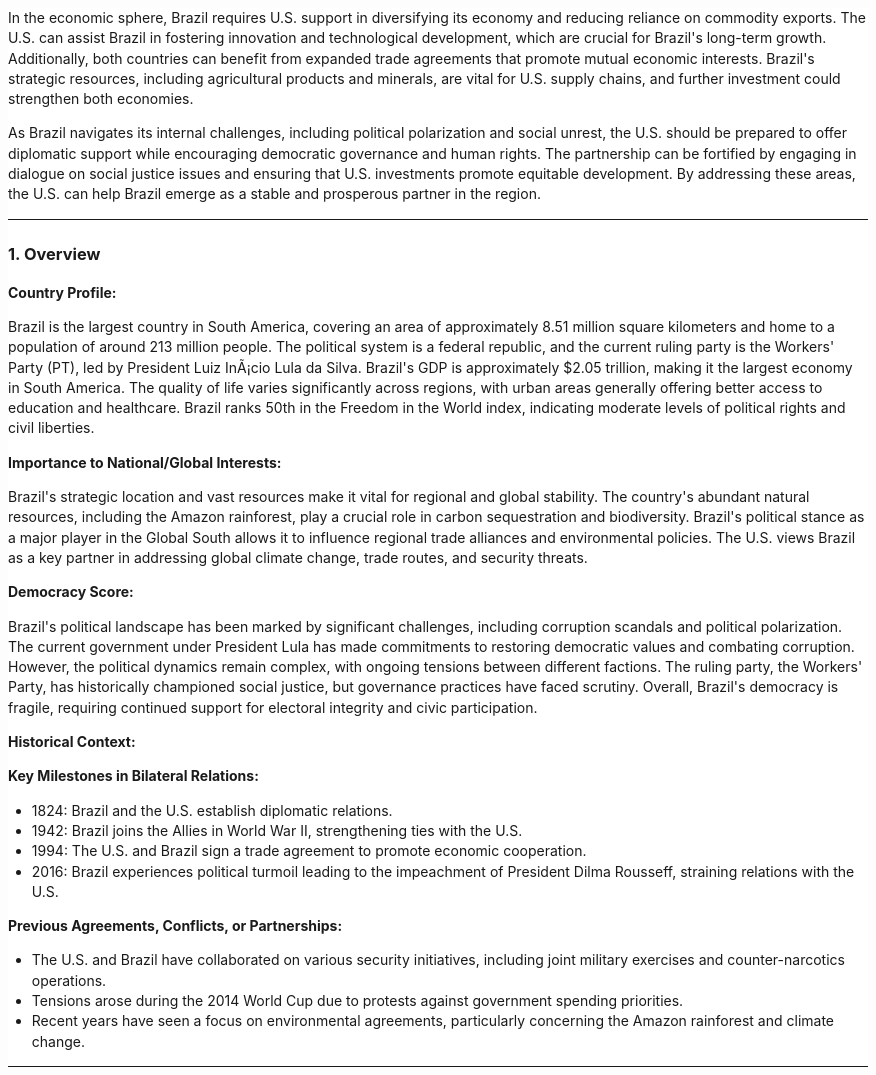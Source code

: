 In the economic sphere, Brazil requires U.S. support in diversifying its economy and reducing reliance on commodity exports. The U.S. can assist Brazil in fostering innovation and technological development, which are crucial for Brazil's long-term growth. Additionally, both countries can benefit from expanded trade agreements that promote mutual economic interests. Brazil's strategic resources, including agricultural products and minerals, are vital for U.S. supply chains, and further investment could strengthen both economies.

As Brazil navigates its internal challenges, including political polarization and social unrest, the U.S. should be prepared to offer diplomatic support while encouraging democratic governance and human rights. The partnership can be fortified by engaging in dialogue on social justice issues and ensuring that U.S. investments promote equitable development. By addressing these areas, the U.S. can help Brazil emerge as a stable and prosperous partner in the region.

---

### **1. Overview**

**Country Profile:**

Brazil is the largest country in South America, covering an area of approximately 8.51 million square kilometers and home to a population of around 213 million people. The political system is a federal republic, and the current ruling party is the Workers' Party (PT), led by President Luiz InÃ¡cio Lula da Silva. Brazil's GDP is approximately $2.05 trillion, making it the largest economy in South America. The quality of life varies significantly across regions, with urban areas generally offering better access to education and healthcare. Brazil ranks 50th in the Freedom in the World index, indicating moderate levels of political rights and civil liberties.

**Importance to National/Global Interests:**

Brazil's strategic location and vast resources make it vital for regional and global stability. The country's abundant natural resources, including the Amazon rainforest, play a crucial role in carbon sequestration and biodiversity. Brazil's political stance as a major player in the Global South allows it to influence regional trade alliances and environmental policies. The U.S. views Brazil as a key partner in addressing global climate change, trade routes, and security threats.

**Democracy Score:**

Brazil's political landscape has been marked by significant challenges, including corruption scandals and political polarization. The current government under President Lula has made commitments to restoring democratic values and combating corruption. However, the political dynamics remain complex, with ongoing tensions between different factions. The ruling party, the Workers' Party, has historically championed social justice, but governance practices have faced scrutiny. Overall, Brazil's democracy is fragile, requiring continued support for electoral integrity and civic participation.

**Historical Context:**

**Key Milestones in Bilateral Relations:**
- 1824: Brazil and the U.S. establish diplomatic relations.
- 1942: Brazil joins the Allies in World War II, strengthening ties with the U.S.
- 1994: The U.S. and Brazil sign a trade agreement to promote economic cooperation.
- 2016: Brazil experiences political turmoil leading to the impeachment of President Dilma Rousseff, straining relations with the U.S.

**Previous Agreements, Conflicts, or Partnerships:**
- The U.S. and Brazil have collaborated on various security initiatives, including joint military exercises and counter-narcotics operations.
- Tensions arose during the 2014 World Cup due to protests against government spending priorities.
- Recent years have seen a focus on environmental agreements, particularly concerning the Amazon rainforest and climate change.

---